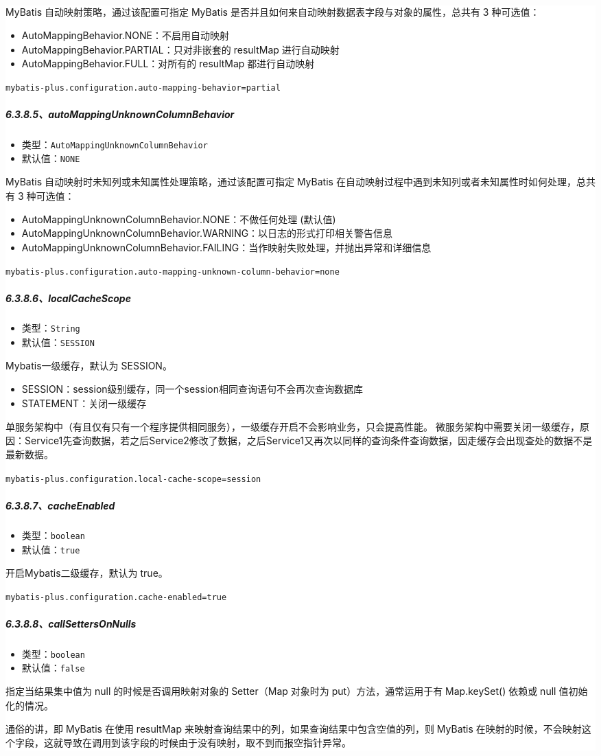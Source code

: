 MyBatis 自动映射策略，通过该配置可指定 MyBatis 是否并且如何来自动映射数据表字段与对象的属性，总共有 3 种可选值：

- AutoMappingBehavior.NONE：不启用自动映射
- AutoMappingBehavior.PARTIAL：只对非嵌套的 resultMap 进行自动映射
- AutoMappingBehavior.FULL：对所有的 resultMap 都进行自动映射

```properties
mybatis-plus.configuration.auto-mapping-behavior=partial
```

##### 6.3.8.5、autoMappingUnknownColumnBehavior

- 类型：`AutoMappingUnknownColumnBehavior`
- 默认值：`NONE`

MyBatis 自动映射时未知列或未知属性处理策略，通过该配置可指定 MyBatis 在自动映射过程中遇到未知列或者未知属性时如何处理，总共有 3 种可选值：

- AutoMappingUnknownColumnBehavior.NONE：不做任何处理 (默认值)
- AutoMappingUnknownColumnBehavior.WARNING：以日志的形式打印相关警告信息
- AutoMappingUnknownColumnBehavior.FAILING：当作映射失败处理，并抛出异常和详细信息

```properties
mybatis-plus.configuration.auto-mapping-unknown-column-behavior=none
```

##### 6.3.8.6、localCacheScope

- 类型：`String`
- 默认值：`SESSION`

Mybatis一级缓存，默认为 SESSION。

- SESSION：session级别缓存，同一个session相同查询语句不会再次查询数据库
- STATEMENT：关闭一级缓存

单服务架构中（有且仅有只有一个程序提供相同服务），一级缓存开启不会影响业务，只会提高性能。 微服务架构中需要关闭一级缓存，原因：Service1先查询数据，若之后Service2修改了数据，之后Service1又再次以同样的查询条件查询数据，因走缓存会出现查处的数据不是最新数据。

```properties
mybatis-plus.configuration.local-cache-scope=session
```

##### 6.3.8.7、cacheEnabled

- 类型：`boolean`
- 默认值：`true`

开启Mybatis二级缓存，默认为 true。

```properties
mybatis-plus.configuration.cache-enabled=true
```

##### 6.3.8.8、callSettersOnNulls

- 类型：`boolean`
- 默认值：`false`

指定当结果集中值为 null 的时候是否调用映射对象的 Setter（Map 对象时为 put）方法，通常运用于有 Map.keySet() 依赖或 null 值初始化的情况。

通俗的讲，即 MyBatis 在使用 resultMap 来映射查询结果中的列，如果查询结果中包含空值的列，则 MyBatis 在映射的时候，不会映射这个字段，这就导致在调用到该字段的时候由于没有映射，取不到而报空指针异常。
